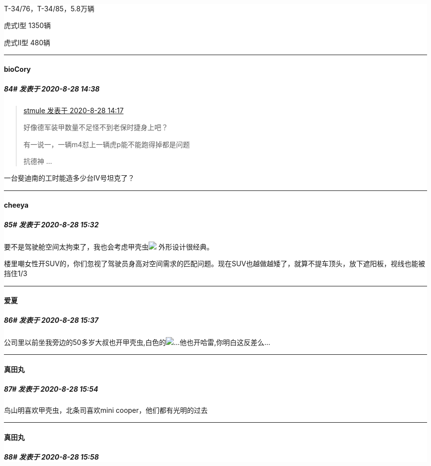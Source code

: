 T-34/76，T-34/85，5.8万辆

虎式I型 1350辆

虎式II型 480辆


-----

####  bioCory  
##### 84#       发表于 2020-8-28 14:38


<blockquote><a href="httphttps://bbs.saraba1st.com/2b/forum.php?mod=redirect&amp;goto=findpost&amp;pid=48574999&amp;ptid=1956897" target="_blank">stmule 发表于 2020-8-28 14:17</a>

好像德军装甲数量不足怪不到老保时捷身上吧？

有一说一，一辆m4怼上一辆虎p能不能跑得掉都是问题

抗德神 ...</blockquote>
一台斐迪南的工时能造多少台IV号坦克了？


-----

####  cheeya  
##### 85#       发表于 2020-8-28 15:32


要不是驾驶舱空间太拘束了，我也会考虑甲壳虫<img src="https://static.saraba1st.com/image/smiley/face2017/034.png" referrerpolicy="no-referrer"> 外形设计很经典。


楼里嘲女性开SUV的，你们忽视了驾驶员身高对空间需求的匹配问题。现在SUV也越做越矮了，就算不提车顶头，放下遮阳板，视线也能被挡住1/3


-----

####  爱夏  
##### 86#       发表于 2020-8-28 15:37


公司里以前坐我旁边的50多岁大叔也开甲壳虫,白色的<img src="https://static.saraba1st.com/image/smiley/face2017/037.png" referrerpolicy="no-referrer">...他也开哈雷,你明白这反差么...


-----

####  真田丸  
##### 87#       发表于 2020-8-28 15:54


鸟山明喜欢甲壳虫，北条司喜欢mini cooper，他们都有光明的过去


-----

####  真田丸  
##### 88#       发表于 2020-8-28 15:58
